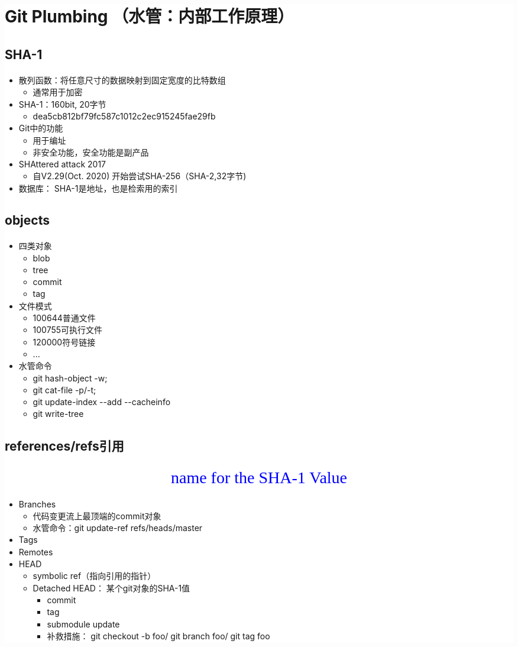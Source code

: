 
# Git Plumbing （水管：内部工作原理）

## SHA-1
- 散列函数：将任意尺寸的数据映射到固定宽度的比特数组
  - 通常用于加密
- SHA-1：160bit, 20字节
  - dea5cb812bf79fc587c1012c2ec915245fae29fb
- Git中的功能
  - 用于编址
  - 非安全功能，安全功能是副产品
- SHAttered attack 2017
  - 自V2.29(Oct. 2020) 开始尝试SHA-256（SHA-2,32字节)
- 数据库： SHA-1是地址，也是检索用的索引


## objects
- 四类对象
  - blob
  - tree
  - commit
  - tag
- 文件模式
  - 100644普通文件
  - 100755可执行文件
  - 120000符号链接
  - ...
- 水管命令
  - git hash-object -w;
  - git cat-file -p/-t; 
  - git update-index --add --cacheinfo
  - git write-tree


## references/refs引用
<div style="text-align:center"><span style="color:blue; font-family:Georgia; font-size:2em;">name for the SHA-1 Value
</span></div>
 
- Branches
  - 代码变更流上最顶端的commit对象
  - 水管命令：git update-ref refs/heads/master
- Tags
- Remotes
- HEAD
  - symbolic ref（指向引用的指针）
  - Detached HEAD： 某个git对象的SHA-1值
    - commit
    - tag
    - submodule update
    - 补救措施： git checkout -b foo/ git branch foo/ git tag foo
